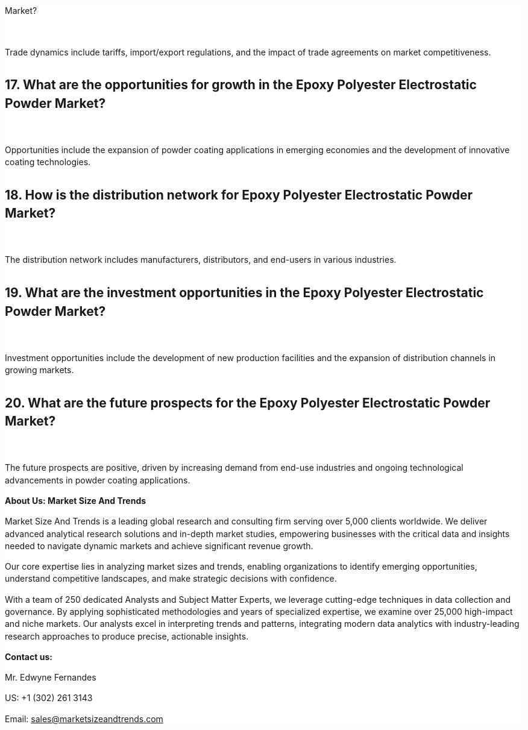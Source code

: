 Market?</h2><p>&nbsp;</p><p>Trade dynamics include tariffs, import/export regulations, and the impact of trade agreements on market competitiveness.</p><h2>17. What are the opportunities for growth in the Epoxy Polyester Electrostatic Powder Market?</h2><p>&nbsp;</p><p>Opportunities include the expansion of powder coating applications in emerging economies and the development of innovative coating technologies.</p><h2>18. How is the distribution network for Epoxy Polyester Electrostatic Powder Market?</h2><p>&nbsp;</p><p>The distribution network includes manufacturers, distributors, and end-users in various industries.</p><h2>19. What are the investment opportunities in the Epoxy Polyester Electrostatic Powder Market?</h2><p>&nbsp;</p><p>Investment opportunities include the development of new production facilities and the expansion of distribution channels in growing markets.</p><h2>20. What are the future prospects for the Epoxy Polyester Electrostatic Powder Market?</h2><p>&nbsp;</p><p>The future prospects are positive, driven by increasing demand from end-use industries and ongoing technological advancements in powder coating applications.</p></body></html></p><p><strong>About Us:&nbsp;Market Size And Trends</strong></p><p>Market Size And Trends&nbsp;is a leading global research and consulting firm serving over 5,000 clients worldwide. We deliver advanced analytical research solutions and in-depth market studies, empowering businesses with the critical data and insights needed to navigate dynamic markets and achieve significant revenue growth.</p><p>Our core expertise lies in analyzing market sizes and trends, enabling organizations to identify emerging opportunities, understand competitive landscapes, and make strategic decisions with confidence.</p><p>With a team of 250 dedicated Analysts and Subject Matter Experts, we leverage cutting-edge techniques in data collection and governance. By applying sophisticated methodologies and years of specialized expertise, we examine over 25,000 high-impact and niche markets. Our analysts excel in interpreting trends and patterns, integrating modern data analytics with industry-leading research approaches to produce precise, actionable insights.</p><p><strong>Contact us:</strong></p><p>Mr. Edwyne Fernandes</p><p>US: +1 (302) 261 3143</p><p>Email: <a href="mailto:sales@marketsizeandtrends.com">sales@marketsizeandtrends.com</a>&nbsp;</p>
